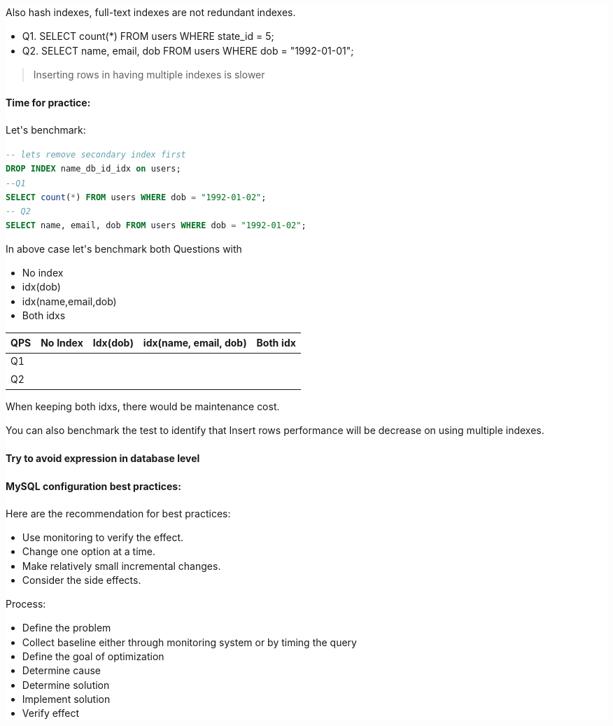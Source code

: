 Also hash indexes, full-text indexes are not redundant indexes.

- Q1. SELECT count(\*) FROM users WHERE state_id = 5;
- Q2. SELECT name, email, dob FROM users WHERE dob = "1992-01-01";

> Inserting rows in having multiple indexes is slower

#### Time for practice:

Let's benchmark:

```sql
-- lets remove secondary index first
DROP INDEX name_db_id_idx on users;
--Q1
SELECT count(*) FROM users WHERE dob = "1992-01-02";
-- Q2
SELECT name, email, dob FROM users WHERE dob = "1992-01-02";
```

In above case let's benchmark both Questions with

- No index
- idx(dob)
- idx(name,email,dob)
- Both idxs

| QPS | No Index | Idx(dob) | idx(name, email, dob) | Both idx |
| --- | -------- | -------- | --------------------- | -------- |
| Q1  |          |          |                       |          |
| Q2  |          |          |                       |          |

When keeping both idxs, there would be maintenance cost.

You can also benchmark the test to identify that Insert rows performance will be decrease on using multiple indexes.

#### Try to avoid expression in database level

#### MySQL configuration best practices:

Here are the recommendation for best practices:

- Use monitoring to verify the effect.
- Change one option at a time.
- Make relatively small incremental changes.
- Consider the side effects.

Process:

- Define the problem
- Collect baseline either through monitoring system or by timing the query
- Define the goal of optimization
- Determine cause
- Determine solution
- Implement solution
- Verify effect
